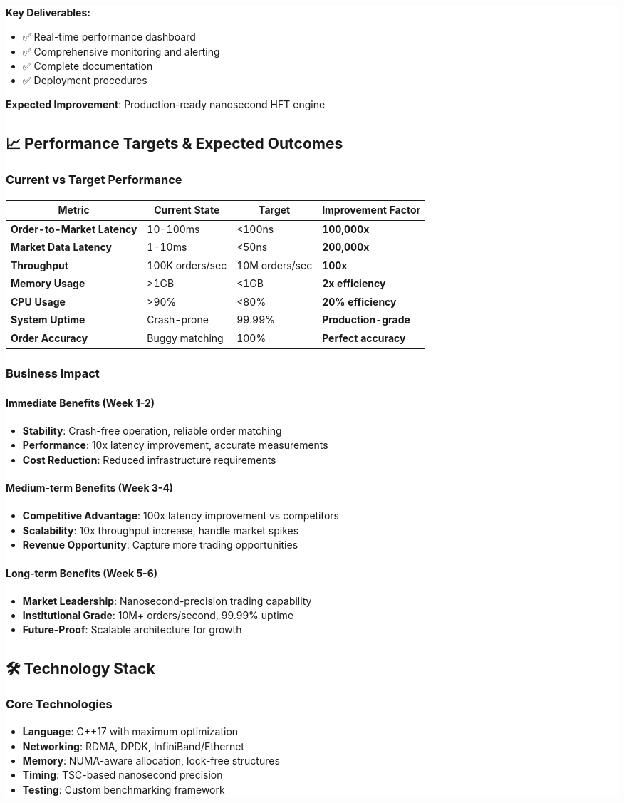 **Key Deliverables:**
- ✅ Real-time performance dashboard
- ✅ Comprehensive monitoring and alerting
- ✅ Complete documentation
- ✅ Deployment procedures

**Expected Improvement**: Production-ready nanosecond HFT engine

## 📈 Performance Targets & Expected Outcomes

### Current vs Target Performance

| Metric | Current State | Target | Improvement Factor |
|--------|---------------|--------|-------------------|
| **Order-to-Market Latency** | 10-100ms | <100ns | **100,000x** |
| **Market Data Latency** | 1-10ms | <50ns | **200,000x** |
| **Throughput** | 100K orders/sec | 10M orders/sec | **100x** |
| **Memory Usage** | >1GB | <1GB | **2x efficiency** |
| **CPU Usage** | >90% | <80% | **20% efficiency** |
| **System Uptime** | Crash-prone | 99.99% | **Production-grade** |
| **Order Accuracy** | Buggy matching | 100% | **Perfect accuracy** |

### Business Impact

#### Immediate Benefits (Week 1-2)
- **Stability**: Crash-free operation, reliable order matching
- **Performance**: 10x latency improvement, accurate measurements
- **Cost Reduction**: Reduced infrastructure requirements

#### Medium-term Benefits (Week 3-4)
- **Competitive Advantage**: 100x latency improvement vs competitors
- **Scalability**: 10x throughput increase, handle market spikes
- **Revenue Opportunity**: Capture more trading opportunities

#### Long-term Benefits (Week 5-6)
- **Market Leadership**: Nanosecond-precision trading capability
- **Institutional Grade**: 10M+ orders/second, 99.99% uptime
- **Future-Proof**: Scalable architecture for growth

## 🛠️ Technology Stack

### Core Technologies
- **Language**: C++17 with maximum optimization
- **Networking**: RDMA, DPDK, InfiniBand/Ethernet
- **Memory**: NUMA-aware allocation, lock-free structures
- **Timing**: TSC-based nanosecond precision
- **Testing**: Custom benchmarking framework
